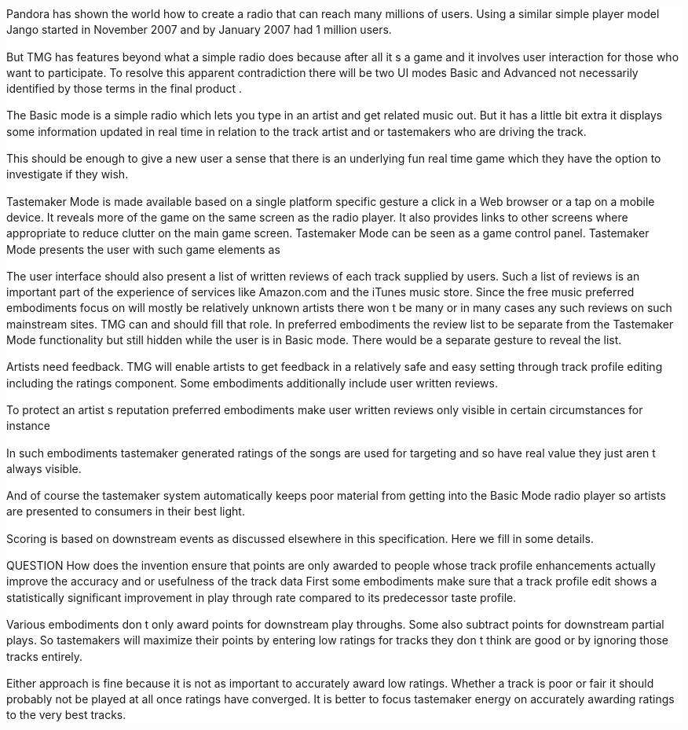 Pandora has shown the world how to create a radio that can reach many millions of users. Using a similar simple player model Jango started in November 2007 and by January 2007 had 1 million users.

But TMG has features beyond what a simple radio does because after all it s a game and it involves user interaction for those who want to participate. To resolve this apparent contradiction there will be two UI modes Basic and Advanced not necessarily identified by those terms in the final product .

The Basic mode is a simple radio which lets you type in an artist and get related music out. But it has a little bit extra it displays some information updated in real time in relation to the track artist and or tastemakers who are driving the track.

This should be enough to give a new user a sense that there is an underlying fun real time game which they have the option to investigate if they wish.

Tastemaker Mode is made available based on a single platform specific gesture a click in a Web browser or a tap on a mobile device. It reveals more of the game on the same screen as the radio player. It also provides links to other screens where appropriate to reduce clutter on the main game screen. Tastemaker Mode can be seen as a game control panel. Tastemaker Mode presents the user with such game elements as 

The user interface should also present a list of written reviews of each track supplied by users. Such a list of reviews is an important part of the experience of services like Amazon.com and the iTunes music store. Since the free music preferred embodiments focus on will mostly be relatively unknown artists there won t be many or in many cases any such reviews on such mainstream sites. TMG can and should fill that role. In preferred embodiments the review list to be separate from the Tastemaker Mode functionality but still hidden while the user is in Basic mode. There would be a separate gesture to reveal the list.

Artists need feedback. TMG will enable artists to get feedback in a relatively safe and easy setting through track profile editing including the ratings component. Some embodiments additionally include user written reviews.

To protect an artist s reputation preferred embodiments make user written reviews only visible in certain circumstances for instance 

In such embodiments tastemaker generated ratings of the songs are used for targeting and so have real value they just aren t always visible.

And of course the tastemaker system automatically keeps poor material from getting into the Basic Mode radio player so artists are presented to consumers in their best light.

Scoring is based on downstream events as discussed elsewhere in this specification. Here we fill in some details.

QUESTION How does the invention ensure that points are only awarded to people whose track profile enhancements actually improve the accuracy and or usefulness of the track data First some embodiments make sure that a track profile edit shows a statistically significant improvement in play through rate compared to its predecessor taste profile.

Various embodiments don t only award points for downstream play throughs. Some also subtract points for downstream partial plays. So tastemakers will maximize their points by entering low ratings for tracks they don t think are good or by ignoring those tracks entirely.

Either approach is fine because it is not as important to accurately award low ratings. Whether a track is poor or fair it should probably not be played at all once ratings have converged. It is better to focus tastemaker energy on accurately awarding ratings to the very best tracks.
